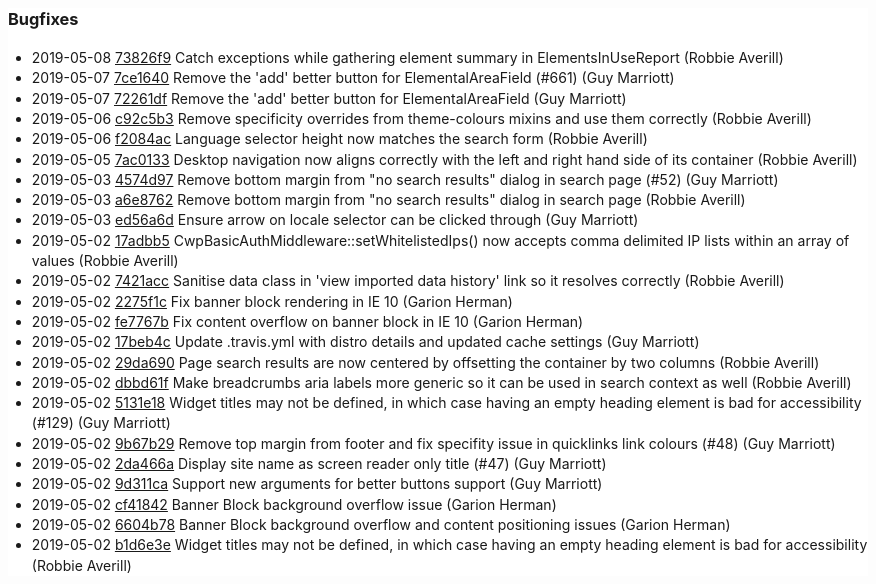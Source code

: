 ### Bugfixes

 * 2019-05-08 [73826f9](https://github.com/dnadesign/silverstripe-elemental/commit/73826f92b8ee63081099e66fff76d76c38759a40) Catch exceptions while gathering element summary in ElementsInUseReport (Robbie Averill)
 * 2019-05-07 [7ce1640](https://github.com/dnadesign/silverstripe-elemental/commit/7ce164010fce6d744196fc459057a0354672893d) Remove the 'add' better button for ElementalAreaField (#661) (Guy Marriott)
 * 2019-05-07 [72261df](https://github.com/dnadesign/silverstripe-elemental/commit/72261df74cddac2b0f60774040b9d3cda87b79c6) Remove the 'add' better button for ElementalAreaField (Guy Marriott)
 * 2019-05-06 [c92c5b3](https://github.com/silverstripe/cwp-watea-theme/commit/c92c5b37e005b2156a2ac0d5e5866278a9dee22d) Remove specificity overrides from theme-colours mixins and use them correctly (Robbie Averill)
 * 2019-05-06 [f2084ac](https://github.com/silverstripe/cwp-watea-theme/commit/f2084ac024b125be5792028b727eb6a3253d741c) Language selector height now matches the search form (Robbie Averill)
 * 2019-05-05 [7ac0133](https://github.com/silverstripe/cwp-watea-theme/commit/7ac01333e304e9a5a6a4a4397cb6ab32d656368d) Desktop navigation now aligns correctly with the left and right hand side of its container (Robbie Averill)
 * 2019-05-03 [4574d97](https://github.com/silverstripe/cwp-watea-theme/commit/4574d972ed750148d449ecc41c747709243b1211) Remove bottom margin from "no search results" dialog in search page (#52) (Guy Marriott)
 * 2019-05-03 [a6e8762](https://github.com/silverstripe/cwp-watea-theme/commit/a6e8762aef13a8c33c1214587b054d6a75a7abe3) Remove bottom margin from "no search results" dialog in search page (Robbie Averill)
 * 2019-05-03 [ed56a6d](https://github.com/tractorcow-farm/silverstripe-fluent/commit/ed56a6d4a197711e489b0d359fff8ba6e044e55c) Ensure arrow on locale selector can be clicked through (Guy Marriott)
 * 2019-05-02 [17adbb5](https://github.com/silverstripe/cwp-core/commit/17adbb55c835d85e54d1e954c3ddf11b4380d33e) CwpBasicAuthMiddleware::setWhitelistedIps() now accepts comma delimited IP lists within an array of values (Robbie Averill)
 * 2019-05-02 [7421acc](https://github.com/silverstripe/cwp-starter-theme/commit/7421acca22178e929d895559042519dc0488e93a) Sanitise data class in 'view imported data history' link so it resolves correctly (Robbie Averill)
 * 2019-05-02 [2275f1c](https://github.com/silverstripe/cwp-starter-theme/commit/2275f1c8f12432b89ca44c29da678f7e49bd105a) Fix banner block rendering in IE 10 (Garion Herman)
 * 2019-05-02 [fe7767b](https://github.com/silverstripe/cwp-watea-theme/commit/fe7767bd3a2eb040e20a71df694c0a8f4fd3fdde) Fix content overflow on banner block in IE 10 (Garion Herman)
 * 2019-05-02 [17beb4c](https://github.com/silverstripe/cwp-recipe-kitchen-sink/commit/17beb4c057bc4ed4d6961b4ee13ae389c2cd9c4f) Update .travis.yml with distro details and updated cache settings (Guy Marriott)
 * 2019-05-02 [29da690](https://github.com/silverstripe/cwp-watea-theme/commit/29da6901a7abce460646d313f1ebee8c32e2cb2a) Page search results are now centered by offsetting the container by two columns (Robbie Averill)
 * 2019-05-02 [dbbd61f](https://github.com/silverstripe/cwp-starter-theme/commit/dbbd61f7dbd67bb43fa616b60247c7f1b43e6659) Make breadcrumbs aria labels more generic so it can be used in search context as well (Robbie Averill)
 * 2019-05-02 [5131e18](https://github.com/silverstripe/cwp-starter-theme/commit/5131e1847fc1b7d27727a3b976954f25a937725d) Widget titles may not be defined, in which case having an empty heading element is bad for accessibility (#129) (Guy Marriott)
 * 2019-05-02 [9b67b29](https://github.com/silverstripe/cwp-watea-theme/commit/9b67b2937a4b47feaf7cd50d84e0b39cc86075d8) Remove top margin from footer and fix specifity issue in quicklinks link colours (#48) (Guy Marriott)
 * 2019-05-02 [2da466a](https://github.com/silverstripe/cwp-watea-theme/commit/2da466ad653c14726f2f8c0203a6a088869e2cda) Display site name as screen reader only title (#47) (Guy Marriott)
 * 2019-05-02 [9d311ca](https://github.com/silverstripe/silverstripe-userforms/commit/9d311ca02bc701f5607b23e74af50b64497bfe10) Support new arguments for better buttons support (Guy Marriott)
 * 2019-05-02 [cf41842](https://github.com/silverstripe/cwp-starter-theme/commit/cf4184208cee831d2b721d3fdc7822599134f6d3) Banner Block background overflow issue (Garion Herman)
 * 2019-05-02 [6604b78](https://github.com/silverstripe/cwp-watea-theme/commit/6604b78e683da02a3b6a6cca21ffa0b0420357d5) Banner Block background overflow and content positioning issues (Garion Herman)
 * 2019-05-02 [b1d6e3e](https://github.com/silverstripe/cwp-starter-theme/commit/b1d6e3e7a8fa83c3b33bc8c9fd571343031ebcf7) Widget titles may not be defined, in which case having an empty heading element is bad for accessibility (Robbie Averill)